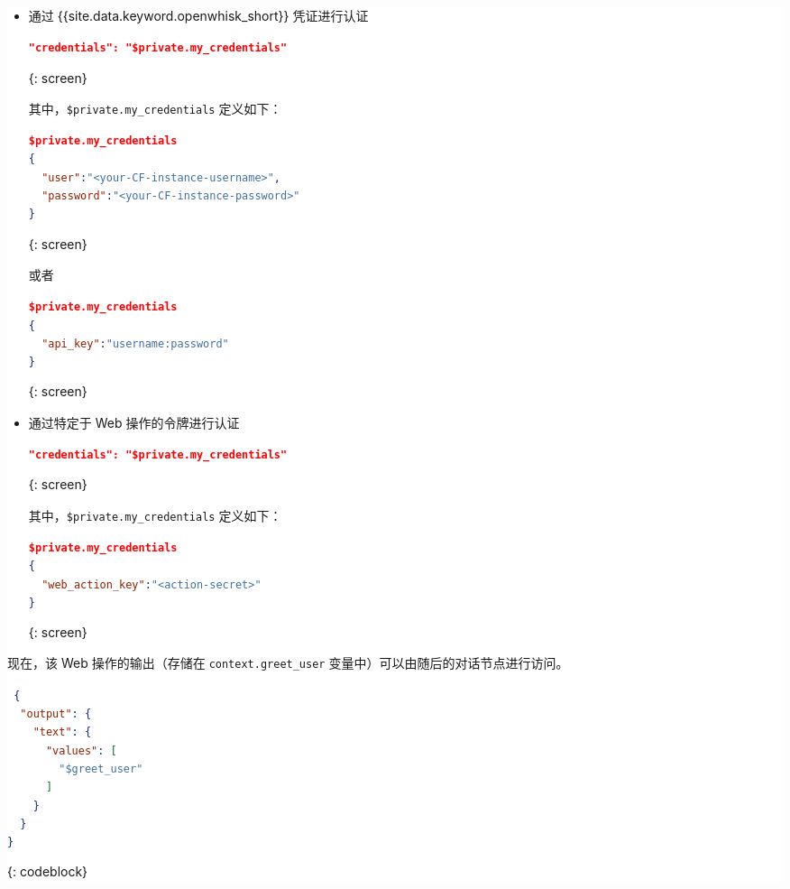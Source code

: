   - 通过 {{site.data.keyword.openwhisk_short}} 凭证进行认证

    ```json
    "credentials": "$private.my_credentials"
    ```
    {: screen}

    其中，`$private.my_credentials` 定义如下：

    ```json
    $private.my_credentials
    {
      "user":"<your-CF-instance-username>",
      "password":"<your-CF-instance-password>"
    }
    ```
    {: screen}

    或者 

    ```json
    $private.my_credentials
    {
      "api_key":"username:password"
    }
    ```
    {: screen}
  
  - 通过特定于 Web 操作的令牌进行认证

    ```json
    "credentials": "$private.my_credentials"
    ```
    {: screen}

    其中，`$private.my_credentials` 定义如下：

    ```json
    $private.my_credentials
    {
      "web_action_key":"<action-secret>"
    }
    ```
    {: screen}

现在，该 Web 操作的输出（存储在 `context.greet_user` 变量中）可以由随后的对话节点进行访问。

``` json
 {
  "output": {
    "text": {
      "values": [
        "$greet_user"
      ]
    }
  }
}
```
{: codeblock}
